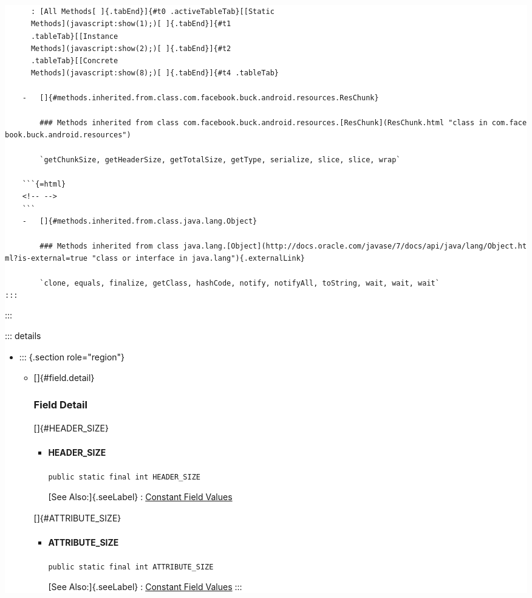           : [All Methods[ ]{.tabEnd}]{#t0 .activeTableTab}[[Static
          Methods](javascript:show(1);)[ ]{.tabEnd}]{#t1
          .tableTab}[[Instance
          Methods](javascript:show(2);)[ ]{.tabEnd}]{#t2
          .tableTab}[[Concrete
          Methods](javascript:show(8);)[ ]{.tabEnd}]{#t4 .tableTab}

        -   []{#methods.inherited.from.class.com.facebook.buck.android.resources.ResChunk}

            ### Methods inherited from class com.facebook.buck.android.resources.[ResChunk](ResChunk.html "class in com.facebook.buck.android.resources")

            `getChunkSize, getHeaderSize, getTotalSize, getType, serialize, slice, slice, wrap`

        ```{=html}
        <!-- -->
        ```
        -   []{#methods.inherited.from.class.java.lang.Object}

            ### Methods inherited from class java.lang.[Object](http://docs.oracle.com/javase/7/docs/api/java/lang/Object.html?is-external=true "class or interface in java.lang"){.externalLink}

            `clone, equals, finalize, getClass, hashCode, notify, notifyAll, toString, wait, wait, wait`
    :::
:::

::: details
-   ::: {.section role="region"}
    -   []{#field.detail}

        ### Field Detail

        []{#HEADER_SIZE}

        -   #### HEADER_SIZE

                public static final int HEADER_SIZE

            [See Also:]{.seeLabel}
            :   [Constant Field
                Values](../../../../../constant-values.html#com.facebook.buck.android.resources.ResourcesXml.HEADER_SIZE)

        []{#ATTRIBUTE_SIZE}

        -   #### ATTRIBUTE_SIZE

                public static final int ATTRIBUTE_SIZE

            [See Also:]{.seeLabel}
            :   [Constant Field
                Values](../../../../../constant-values.html#com.facebook.buck.android.resources.ResourcesXml.ATTRIBUTE_SIZE)
    :::
